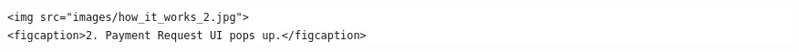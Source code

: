    <img src="images/how_it_works_2.jpg">
    <figcaption>2. Payment Request UI pops up.</figcaption>
  </figure>
  <figure>